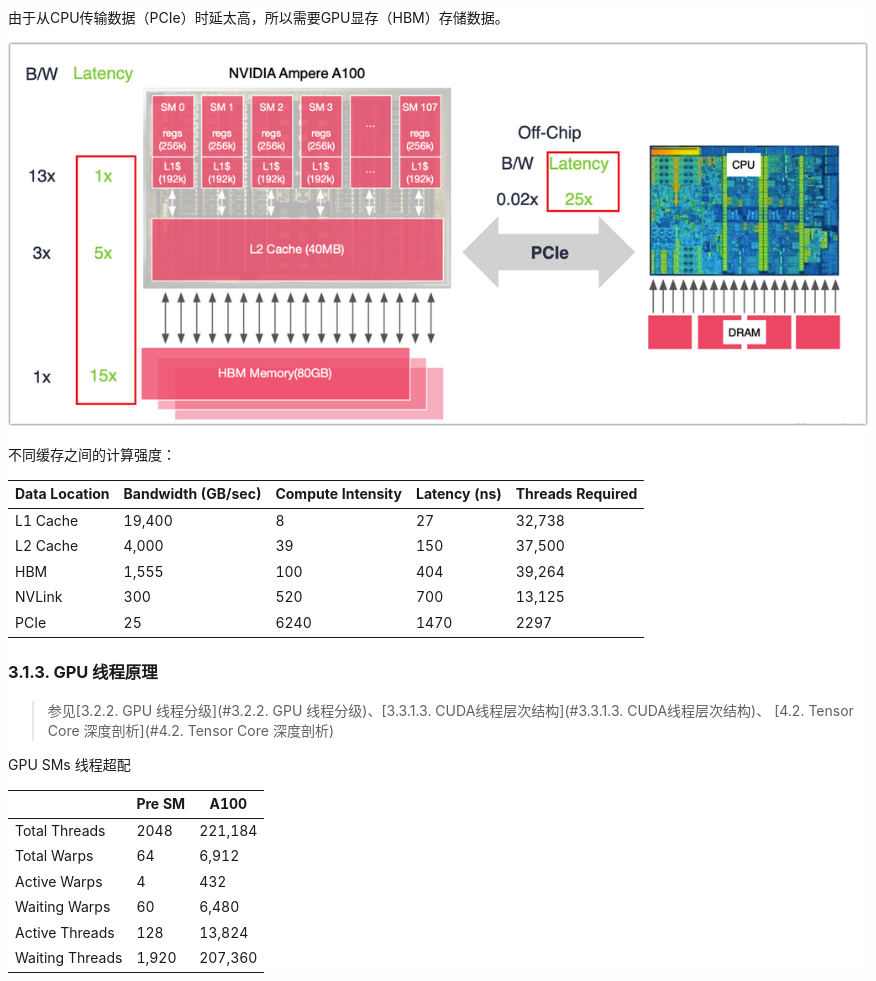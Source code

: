 由于从CPU传输数据（PCIe）时延太高，所以需要GPU显存（HBM）存储数据。

![image-20230611235013672](./assets/image-20230611235013672.png)

不同缓存之间的计算强度：

| Data Location | Bandwidth (GB/sec) | Compute Intensity |Latency (ns) | Threads Required |
| ------------- | ------------------ | ----------------- |------------ | ---------------- |
| L1 Cache      | 19,400             | 8                 |27           | 32,738           |
| L2 Cache      | 4,000              | 39                |150          | 37,500           |
| HBM           | 1,555              | 100               |404          | 39,264           |
| NVLink        | 300                | 520               |700          | 13,125           |
| PCIe          | 25                 | 6240              |1470         | 2297             |

### 3.1.3. GPU 线程原理

> 参见[3.2.2. GPU 线程分级](#3.2.2. GPU 线程分级)、[3.3.1.3. CUDA线程层次结构](#3.3.1.3. CUDA线程层次结构)、 [4.2. Tensor Core 深度剖析](#4.2. Tensor Core 深度剖析)

GPU SMs 线程超配

|                 | Pre SM | A100    |
| --------------- | ------ | ------- |
| Total Threads   | 2048   | 221,184 |
| Total Warps     | 64     | 6,912   |
| Active Warps    | 4      | 432     |
| Waiting Warps   | 60     | 6,480   |
| Active Threads  | 128    | 13,824  |
| Waiting Threads | 1,920  | 207,360 |
